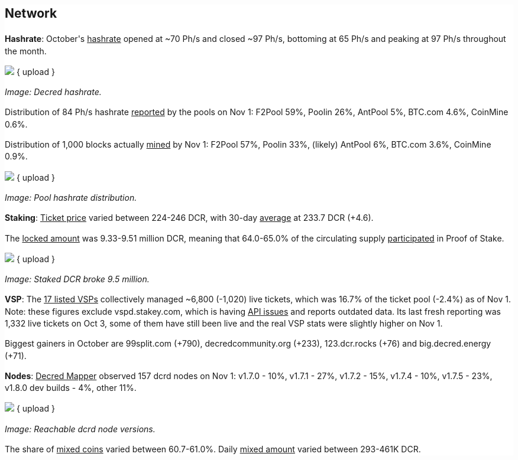 
## Network

**Hashrate**: October's [hashrate](https://dcrdata.decred.org/charts?chart=hashrate&scale=linear&bin=day&axis=time) opened at ~70 Ph/s and closed ~97 Ph/s, bottoming at 65 Ph/s and peaking at 97 Ph/s throughout the month.

![](https://raw.githubusercontent.com/bochinchero/dcrsnapshots/main/2022-10/700/Network_Daily_Hashrate.png) { upload }

_Image: Decred hashrate._

Distribution of 84 Ph/s hashrate [reported](https://poolbay.io/crypto/54/decred) by the pools on Nov 1: F2Pool 59%, Poolin 26%, AntPool 5%, BTC.com 4.6%, CoinMine 0.6%.

Distribution of 1,000 blocks actually [mined](https://miningpoolstats.stream/decred) by Nov 1: F2Pool 57%, Poolin 33%, (likely) AntPool 6%, BTC.com 3.6%, CoinMine 0.9%.

![](https://raw.githubusercontent.com/bochinchero/dcrsnapshots/main/2022-10/700/Hashrate%20Distribution%20(Phs).png) { upload }

_Image: Pool hashrate distribution._

**Staking**: [Ticket price](https://dcrdata.decred.org/charts?chart=ticket-price&axis=time&visibility=true-true&mode=stepped) varied between 224-246 DCR, with 30-day [average](https://dcrstats.com/) at 233.7 DCR (+4.6).

The [locked amount](https://dcrdata.decred.org/charts?chart=ticket-pool-value&scale=linear&bin=day&axis=time) was 9.33-9.51 million DCR, meaning that 64.0-65.0% of the circulating supply [participated](https://dcrdata.decred.org/charts?chart=stake-participation&scale=linear&bin=day&axis=time) in Proof of Stake.

![]({}) { upload }

_Image: Staked DCR broke 9.5 million._

**VSP**: The [17 listed VSPs](https://decred.org/vsp/) collectively managed ~6,800 (-1,020) live tickets, which was 16.7% of the ticket pool (-2.4%) as of Nov 1. Note: these figures exclude vspd.stakey.com, which is having [API issues](https://github.com/decred/dcrwebapi/pull/171) and reports outdated data. Its last fresh reporting was 1,332 live tickets on Oct 3, some of them have still been live and the real VSP stats were slightly higher on Nov 1.

Biggest gainers in October are 99split.com (+790), decredcommunity.org (+233), 123.dcr.rocks (+76) and big.decred.energy (+71).

**Nodes**: [Decred Mapper](https://nodes.jholdstock.uk/user_agents) observed 157 dcrd nodes on Nov 1: v1.7.0 - 10%, v1.7.1 - 27%, v1.7.2 - 15%, v1.7.4 - 10%, v1.7.5 - 23%, v1.8.0 dev builds - 4%, other 11%.

![]({}) { upload }

_Image: Reachable dcrd node versions._

The share of [mixed coins](https://dcrdata.decred.org/charts?chart=coin-supply&zoom=jz3q237o-la8vk000&scale=linear&bin=day&axis=time&visibility=true-true-true) varied between 60.7-61.0%. Daily [mixed amount](https://dcrdata.decred.org/charts?chart=privacy-participation&bin=day&axis=time) varied between 293-461K DCR.
